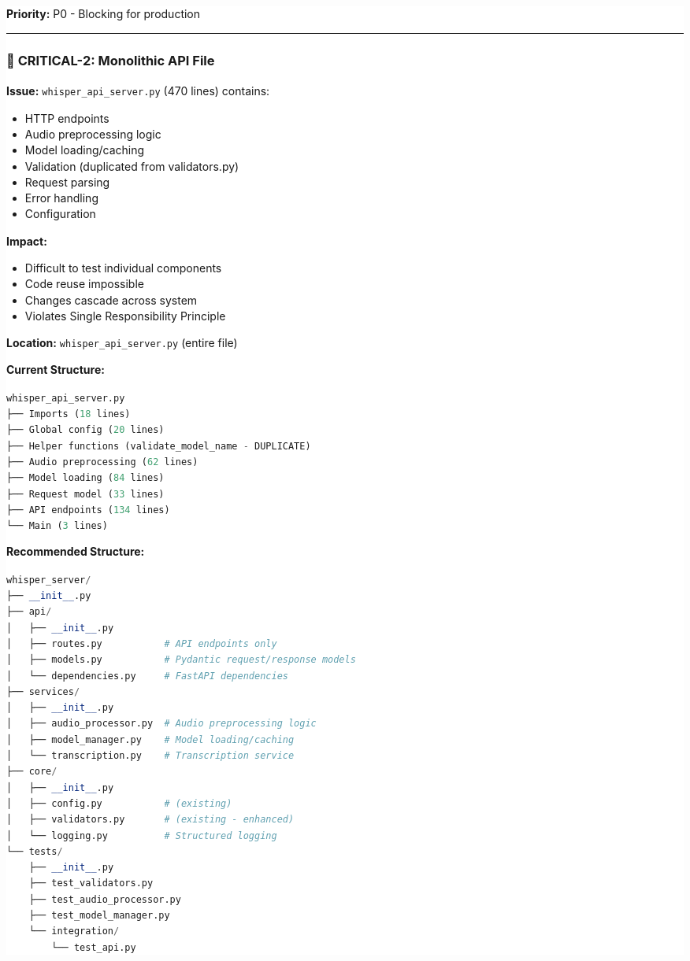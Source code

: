 **Priority:** P0 - Blocking for production

---

### 🔴 **CRITICAL-2: Monolithic API File**

**Issue:** `whisper_api_server.py` (470 lines) contains:
- HTTP endpoints
- Audio preprocessing logic
- Model loading/caching
- Validation (duplicated from validators.py)
- Request parsing
- Error handling
- Configuration

**Impact:**
- Difficult to test individual components
- Code reuse impossible
- Changes cascade across system
- Violates Single Responsibility Principle

**Location:** `whisper_api_server.py` (entire file)

**Current Structure:**
```python
whisper_api_server.py
├── Imports (18 lines)
├── Global config (20 lines)
├── Helper functions (validate_model_name - DUPLICATE)
├── Audio preprocessing (62 lines)
├── Model loading (84 lines)
├── Request model (33 lines)
├── API endpoints (134 lines)
└── Main (3 lines)
```

**Recommended Structure:**
```python
whisper_server/
├── __init__.py
├── api/
│   ├── __init__.py
│   ├── routes.py           # API endpoints only
│   ├── models.py           # Pydantic request/response models
│   └── dependencies.py     # FastAPI dependencies
├── services/
│   ├── __init__.py
│   ├── audio_processor.py  # Audio preprocessing logic
│   ├── model_manager.py    # Model loading/caching
│   └── transcription.py    # Transcription service
├── core/
│   ├── __init__.py
│   ├── config.py           # (existing)
│   ├── validators.py       # (existing - enhanced)
│   └── logging.py          # Structured logging
└── tests/
    ├── __init__.py
    ├── test_validators.py
    ├── test_audio_processor.py
    ├── test_model_manager.py
    └── integration/
        └── test_api.py
```
